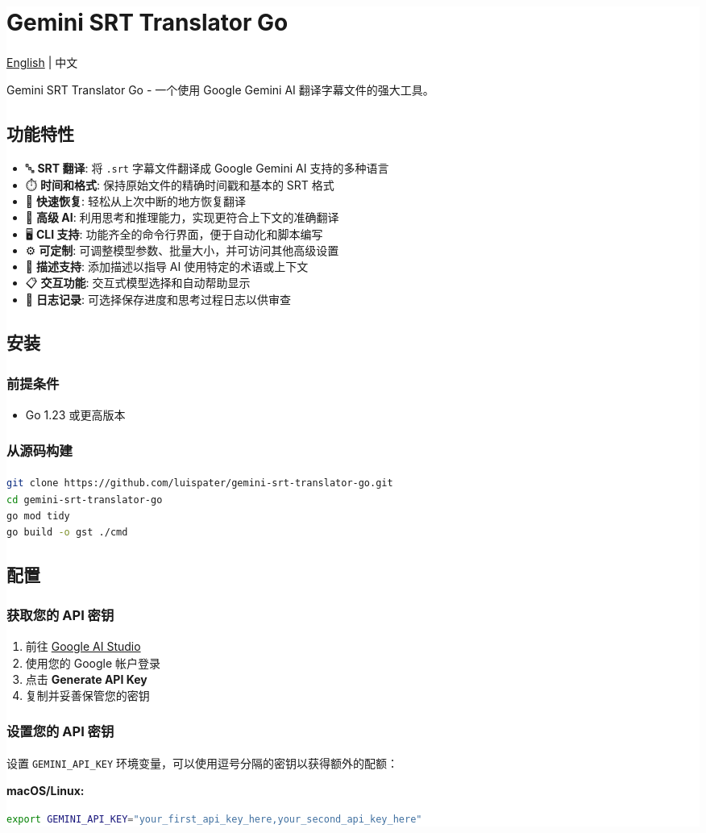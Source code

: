 # Gemini SRT Translator Go

[English](README.md) | 中文

Gemini SRT Translator Go - 一个使用 Google Gemini AI 翻译字幕文件的强大工具。

## 功能特性

- 🔤 **SRT 翻译**: 将 `.srt` 字幕文件翻译成 Google Gemini AI 支持的多种语言
- ⏱️ **时间和格式**: 保持原始文件的精确时间戳和基本的 SRT 格式
- 💾 **快速恢复**: 轻松从上次中断的地方恢复翻译
- 🧠 **高级 AI**: 利用思考和推理能力，实现更符合上下文的准确翻译
- 🖥️ **CLI 支持**: 功能齐全的命令行界面，便于自动化和脚本编写
- ⚙️ **可定制**: 可调整模型参数、批量大小，并可访问其他高级设置
- 📜 **描述支持**: 添加描述以指导 AI 使用特定的术语或上下文
- 📋 **交互功能**: 交互式模型选择和自动帮助显示
- 📝 **日志记录**: 可选择保存进度和思考过程日志以供审查

## 安装

### 前提条件

- Go 1.23 或更高版本

### 从源码构建

```bash
git clone https://github.com/luispater/gemini-srt-translator-go.git
cd gemini-srt-translator-go
go mod tidy
go build -o gst ./cmd
```

## 配置

### 获取您的 API 密钥

1. 前往 [Google AI Studio](https://aistudio.google.com/apikey)
2. 使用您的 Google 帐户登录
3. 点击 **Generate API Key**
4. 复制并妥善保管您的密钥

### 设置您的 API 密钥

设置 `GEMINI_API_KEY` 环境变量，可以使用逗号分隔的密钥以获得额外的配额：

**macOS/Linux:**
```bash
export GEMINI_API_KEY="your_first_api_key_here,your_second_api_key_here"
```

